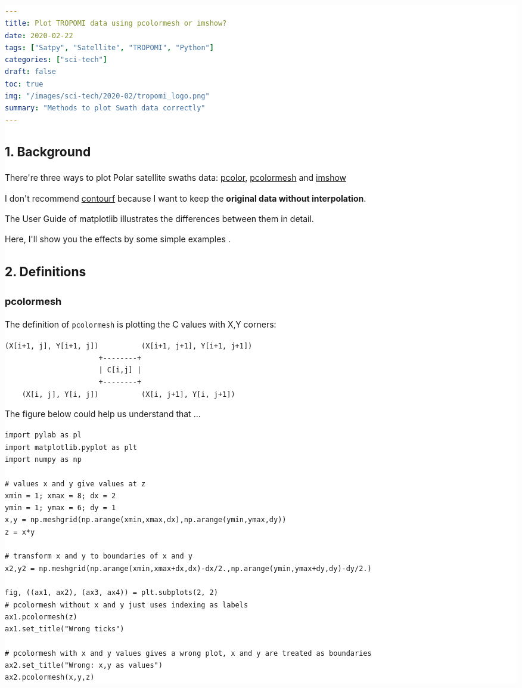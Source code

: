 ```yaml
---
title: Plot TROPOMI data using pcolormesh or imshow?
date: 2020-02-22
tags: ["Satpy", "Satellite", "TROPOMI", "Python"]
categories: ["sci-tech"]
draft: false
toc: true
img: "/images/sci-tech/2020-02/tropomi_logo.png"
summary: "Methods to plot Swath data correctly"
---
```


## 1. Background

There're three ways to plot Polar satellite swaths data: [pcolor](https://matplotlib.org/api/_as_gen/matplotlib.axes.Axes.pcolor.html#matplotlib.axes.Axes.pcolor), [pcolormesh](https://matplotlib.org/api/_as_gen/matplotlib.pyplot.pcolormesh.html) and [imshow](https://matplotlib.org/api/_as_gen/matplotlib.pyplot.imshow.html)

I don't recommend [contourf](https://matplotlib.org/api/_as_gen/matplotlib.axes.Axes.contourf.html) because I want to keep the **original data without interpolation**.

The User Guide of matplotlib illustrates the differences between them in detail.

Here, I'll show you the effects by some simple examples .

## 2. Definitions

### pcolormesh

The definition of `pcolormesh` is plotting the C values with X,Y corners:

```
(X[i+1, j], Y[i+1, j])          (X[i+1, j+1], Y[i+1, j+1])
                      +--------+
                      | C[i,j] |
                      +--------+
    (X[i, j], Y[i, j])          (X[i, j+1], Y[i, j+1])
```

The figure below could help us understand that ...

```
import pylab as pl
import matplotlib.pyplot as plt
import numpy as np

# values x and y give values at z
xmin = 1; xmax = 8; dx = 2
ymin = 1; ymax = 6; dy = 1
x,y = np.meshgrid(np.arange(xmin,xmax,dx),np.arange(ymin,ymax,dy))
z = x*y

# transform x and y to boundaries of x and y
x2,y2 = np.meshgrid(np.arange(xmin,xmax+dx,dx)-dx/2.,np.arange(ymin,ymax+dy,dy)-dy/2.)

fig, ((ax1, ax2), (ax3, ax4)) = plt.subplots(2, 2)
# pcolormesh without x and y just uses indexing as labels
ax1.pcolormesh(z)
ax1.set_title("Wrong ticks")

# pcolormesh with x and y values gives a wrong plot, x and y are treated as boundaries
ax2.set_title("Wrong: x,y as values")
ax2.pcolormesh(x,y,z)

```